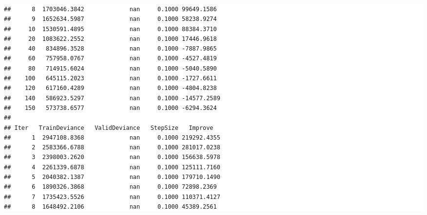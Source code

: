     ##      8  1703046.3842             nan     0.1000 99649.1586
    ##      9  1652634.5987             nan     0.1000 58238.9274
    ##     10  1530591.4895             nan     0.1000 88384.3710
    ##     20  1083622.2552             nan     0.1000 17446.9618
    ##     40   834896.3528             nan     0.1000 -7887.9865
    ##     60   757958.0767             nan     0.1000 -4527.4819
    ##     80   714915.6024             nan     0.1000 -5040.5890
    ##    100   645115.2023             nan     0.1000 -1727.6611
    ##    120   617160.4289             nan     0.1000 -4804.8238
    ##    140   586923.5297             nan     0.1000 -14577.2589
    ##    150   573738.6577             nan     0.1000 -6294.3624
    ## 
    ## Iter   TrainDeviance   ValidDeviance   StepSize   Improve
    ##      1  2947108.8368             nan     0.1000 219292.4355
    ##      2  2583366.6788             nan     0.1000 281017.0238
    ##      3  2398003.2620             nan     0.1000 156638.5978
    ##      4  2261339.6878             nan     0.1000 125111.7160
    ##      5  2040382.1387             nan     0.1000 179710.1490
    ##      6  1890326.3868             nan     0.1000 72898.2369
    ##      7  1735423.5526             nan     0.1000 110371.4127
    ##      8  1648492.2106             nan     0.1000 45389.2561